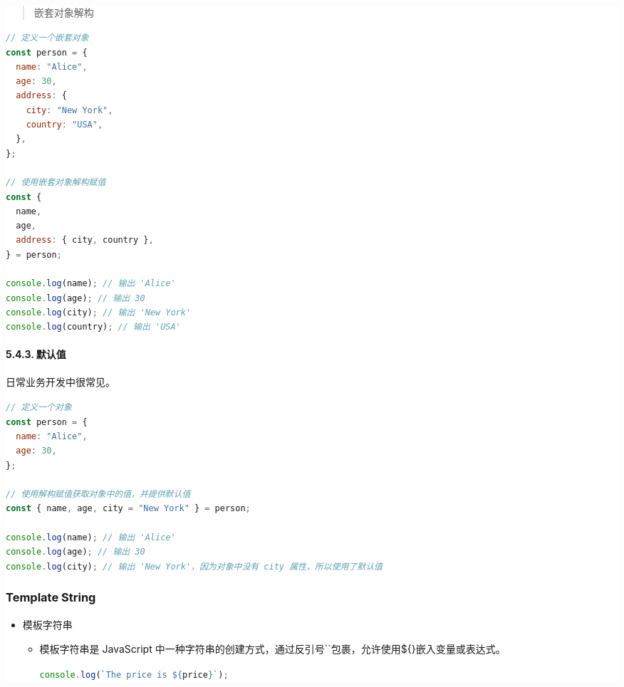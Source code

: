 ```js
```

> 嵌套对象解构

```js
// 定义一个嵌套对象
const person = {
  name: "Alice",
  age: 30,
  address: {
    city: "New York",
    country: "USA",
  },
};

// 使用嵌套对象解构赋值
const {
  name,
  age,
  address: { city, country },
} = person;

console.log(name); // 输出 'Alice'
console.log(age); // 输出 30
console.log(city); // 输出 'New York'
console.log(country); // 输出 'USA'
```

#### 5.4.3. **默认值**

日常业务开发中很常见。

```js
// 定义一个对象
const person = {
  name: "Alice",
  age: 30,
};

// 使用解构赋值获取对象中的值，并提供默认值
const { name, age, city = "New York" } = person;

console.log(name); // 输出 'Alice'
console.log(age); // 输出 30
console.log(city); // 输出 'New York'，因为对象中没有 city 属性，所以使用了默认值
```

### Template String

- 模板字符串

  - 模板字符串是 JavaScript 中一种字符串的创建方式，通过反引号``包裹，允许使用${}嵌入变量或表达式。

    ```js
    console.log(`The price is ${price}`);
    ```
